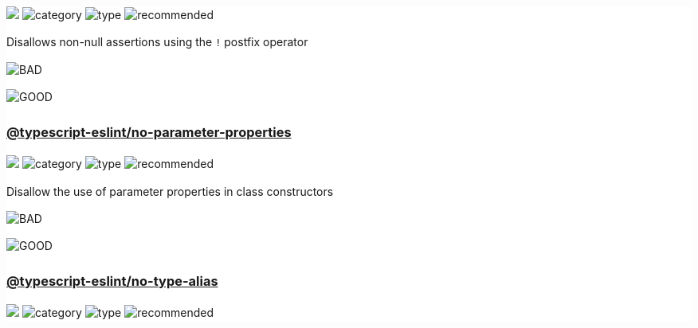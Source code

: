 [![](https://img.shields.io/badge/-TS%20CODE-lightgrey)](../../../libs/eslint/src/typescript/stylistic-issues/no-non-null-assertion.ts)
![category](https://img.shields.io/badge/category-Stylistic%20Issues-yellowgreen)
![type](https://img.shields.io/badge/type-problem-blueviolet)
![recommended](https://img.shields.io/badge/recommended-warn-ff69b4)

Disallows non-null assertions using the `!` postfix operator

![BAD](https://img.shields.io/badge/-BAD-critical)

```ts

```

![GOOD](https://img.shields.io/badge/-GOOD-informational)

```ts

```

### [@typescript-eslint/no-parameter-properties](https://github.com/typescript-eslint/typescript-eslint/blob/v4.10.0/packages/eslint-plugin/docs/rules/no-parameter-properties.md)

[![](https://img.shields.io/badge/-TS%20CODE-lightgrey)](../../../libs/eslint/src/typescript/stylistic-issues/no-parameter-properties.ts)
![category](https://img.shields.io/badge/category-Stylistic%20Issues-yellowgreen)
![type](https://img.shields.io/badge/type-problem-blueviolet)
![recommended](https://img.shields.io/badge/recommended-false-ff69b4)

Disallow the use of parameter properties in class constructors

![BAD](https://img.shields.io/badge/-BAD-critical)

```ts

```

![GOOD](https://img.shields.io/badge/-GOOD-informational)

```ts

```

### [@typescript-eslint/no-type-alias](https://github.com/typescript-eslint/typescript-eslint/blob/v4.10.0/packages/eslint-plugin/docs/rules/no-type-alias.md)

[![](https://img.shields.io/badge/-TS%20CODE-lightgrey)](../../../libs/eslint/src/typescript/stylistic-issues/no-type-alias.ts)
![category](https://img.shields.io/badge/category-Stylistic%20Issues-yellowgreen)
![type](https://img.shields.io/badge/type-suggestion-blueviolet)
![recommended](https://img.shields.io/badge/recommended-false-ff69b4)
